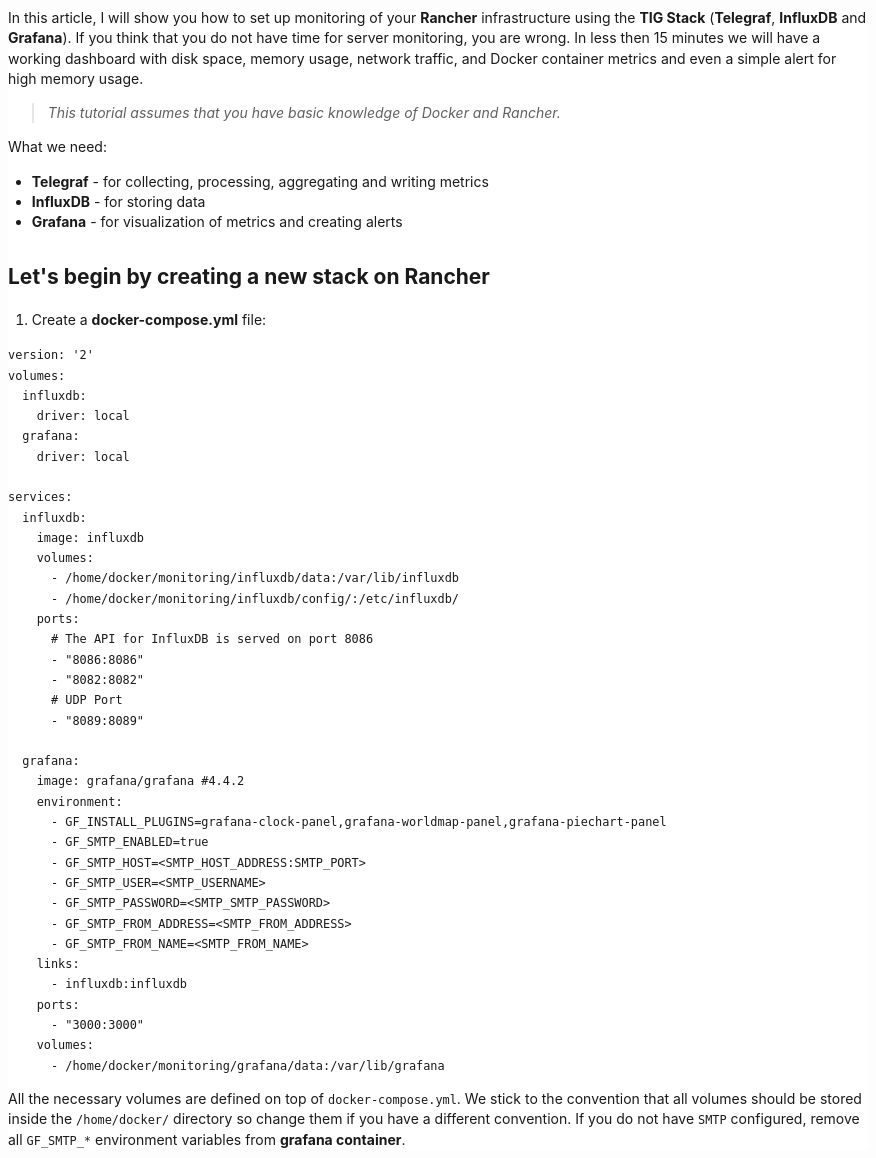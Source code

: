 In this article, I will show you how to set up monitoring of your **Rancher** infrastructure using the **TIG Stack** (**Telegraf**, **InfluxDB** and **Grafana**). If you think that you do not have time for server monitoring, you are wrong. In less then 15 minutes we will have a working dashboard with disk space, memory usage, network traffic, and Docker container metrics and even a simple alert for high memory usage.

> *This tutorial assumes that you have basic knowledge of Docker and Rancher.*

What we need:
* **Telegraf** - for collecting, processing, aggregating and writing metrics
* **InfluxDB** - for storing data
* **Grafana** - for visualization of metrics and creating alerts

## Let's begin by creating a new stack on **Rancher**
1. Create a **docker-compose.yml** file:
```
version: '2'
volumes:
  influxdb:
    driver: local
  grafana:
    driver: local

services:
  influxdb:
    image: influxdb
    volumes:
      - /home/docker/monitoring/influxdb/data:/var/lib/influxdb
      - /home/docker/monitoring/influxdb/config/:/etc/influxdb/
    ports:
      # The API for InfluxDB is served on port 8086
      - "8086:8086"
      - "8082:8082"
      # UDP Port
      - "8089:8089"

  grafana:
    image: grafana/grafana #4.4.2
    environment:
      - GF_INSTALL_PLUGINS=grafana-clock-panel,grafana-worldmap-panel,grafana-piechart-panel
      - GF_SMTP_ENABLED=true
      - GF_SMTP_HOST=<SMTP_HOST_ADDRESS:SMTP_PORT>
      - GF_SMTP_USER=<SMTP_USERNAME>
      - GF_SMTP_PASSWORD=<SMTP_SMTP_PASSWORD>
      - GF_SMTP_FROM_ADDRESS=<SMTP_FROM_ADDRESS>
      - GF_SMTP_FROM_NAME=<SMTP_FROM_NAME>
    links:
      - influxdb:influxdb
    ports:
      - "3000:3000"
    volumes:
      - /home/docker/monitoring/grafana/data:/var/lib/grafana
```
All the necessary volumes are defined on top of `docker-compose.yml`. We stick to the convention that all
volumes should be stored inside the `/home/docker/` directory so change them if you have a different convention. If you do not have `SMTP` configured, remove all `GF_SMTP_*` environment variables from **grafana container**.
